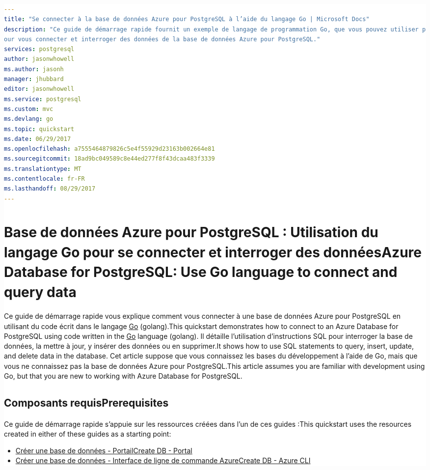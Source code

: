 ```yaml
---
title: "Se connecter à la base de données Azure pour PostgreSQL à l’aide du langage Go | Microsoft Docs"
description: "Ce guide de démarrage rapide fournit un exemple de langage de programmation Go, que vous pouvez utiliser pour vous connecter et interroger des données de la base de données Azure pour PostgreSQL."
services: postgresql
author: jasonwhowell
ms.author: jasonh
manager: jhubbard
editor: jasonwhowell
ms.service: postgresql
ms.custom: mvc
ms.devlang: go
ms.topic: quickstart
ms.date: 06/29/2017
ms.openlocfilehash: a7555464879826c5e4f55929d23163b002664e81
ms.sourcegitcommit: 18ad9bc049589c8e44ed277f8f43dcaa483f3339
ms.translationtype: MT
ms.contentlocale: fr-FR
ms.lasthandoff: 08/29/2017
---
```

# <a name="azure-database-for-postgresql-use-go-language-to-connect-and-query-data"></a><span data-ttu-id="3f5ca-103">Base de données Azure pour PostgreSQL : Utilisation du langage Go pour se connecter et interroger des données</span><span class="sxs-lookup"><span data-stu-id="3f5ca-103">Azure Database for PostgreSQL: Use Go language to connect and query data</span></span>
<span data-ttu-id="3f5ca-104">Ce guide de démarrage rapide vous explique comment vous connecter à une base de données Azure pour PostgreSQL en utilisant du code écrit dans le langage [Go](https://golang.org/) (golang).</span><span class="sxs-lookup"><span data-stu-id="3f5ca-104">This quickstart demonstrates how to connect to an Azure Database for PostgreSQL using code written in the [Go](https://golang.org/) language (golang).</span></span> <span data-ttu-id="3f5ca-105">Il détaille l’utilisation d’instructions SQL pour interroger la base de données, la mettre à jour, y insérer des données ou en supprimer.</span><span class="sxs-lookup"><span data-stu-id="3f5ca-105">It shows how to use SQL statements to query, insert, update, and delete data in the database.</span></span> <span data-ttu-id="3f5ca-106">Cet article suppose que vous connaissez les bases du développement à l’aide de Go, mais que vous ne connaissez pas la base de données Azure pour PostgreSQL.</span><span class="sxs-lookup"><span data-stu-id="3f5ca-106">This article assumes you are familiar with development using Go, but that you are new to working with Azure Database for PostgreSQL.</span></span>

## <a name="prerequisites"></a><span data-ttu-id="3f5ca-107">Composants requis</span><span class="sxs-lookup"><span data-stu-id="3f5ca-107">Prerequisites</span></span>
<span data-ttu-id="3f5ca-108">Ce guide de démarrage rapide s’appuie sur les ressources créées dans l’un de ces guides :</span><span class="sxs-lookup"><span data-stu-id="3f5ca-108">This quickstart uses the resources created in either of these guides as a starting point:</span></span>
- [<span data-ttu-id="3f5ca-109">Créer une base de données - Portail</span><span class="sxs-lookup"><span data-stu-id="3f5ca-109">Create DB - Portal</span></span>](quickstart-create-server-database-portal.md)
- [<span data-ttu-id="3f5ca-110">Créer une base de données - Interface de ligne de commande Azure</span><span class="sxs-lookup"><span data-stu-id="3f5ca-110">Create DB - Azure CLI</span></span>](quickstart-create-server-database-azure-cli.md)

